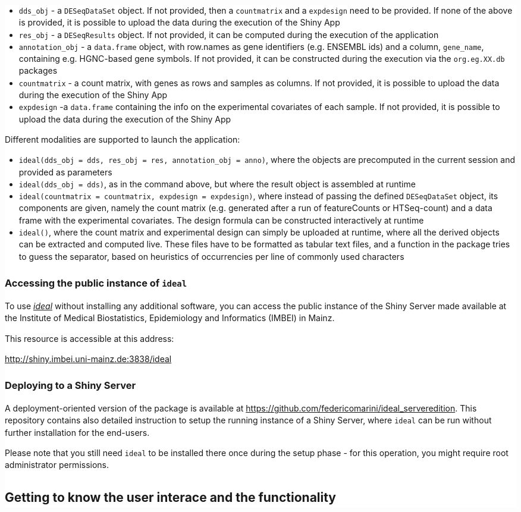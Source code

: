 - `dds_obj` - a `DESeqDataSet` object. If not provided, then a `countmatrix` and a `expdesign` need to be provided. If none of the above is provided, it is possible to upload the data during the execution of the Shiny App
- `res_obj` -  a `DESeqResults` object. If not provided, it can be computed during the execution of the application
- `annotation_obj` - a `data.frame` object, with row.names as gene identifiers (e.g. ENSEMBL ids) and a column, `gene_name`, containing e.g. HGNC-based gene
symbols. If not provided, it can be constructed during the execution via the `org.eg.XX.db` packages
- `countmatrix` - a count matrix, with genes as rows and samples as columns. If not provided, it is possible to upload the data during the execution of the Shiny App
- `expdesign` -a `data.frame` containing the info on the experimental covariates of each sample. If not provided, it is possible to upload the data during the execution of the Shiny App

Different modalities are supported to launch the application:

- `ideal(dds_obj = dds, res_obj = res, annotation_obj = anno)`, where the objects are precomputed in the current session and provided as parameters
- `ideal(dds_obj = dds)`, as in the command above, but where the result object is assembled at runtime 
- `ideal(countmatrix = countmatrix, expdesign = expdesign)`, where instead of passing the defined `DESeqDataSet` object, its components are given, namely the count matrix (e.g. generated after a run of featureCounts or HTSeq-count) and a data frame with the experimental covariates. The design formula can be constructed interactively at runtime
- `ideal()`, where the count matrix and experimental design can simply be uploaded at runtime, where all the derived objects can be extracted and computed live. These files have to be formatted as tabular text files, and a function in the package tries to guess the separator, based on heuristics of occurrencies per line of commonly used characters

### Accessing the public instance of `ideal` 

To use *[ideal](http://bioconductor.org/packages/ideal)* without installing any additional software, you can access the public instance of the Shiny Server made available at the Institute of Medical Biostatistics, Epidemiology and Informatics (IMBEI) in Mainz.

This resource is accessible at this address: 

http://shiny.imbei.uni-mainz.de:3838/ideal

### Deploying to a Shiny Server

A deployment-oriented version of the package is available at https://github.com/federicomarini/ideal_serveredition. This repository contains also detailed instruction to setup the running instance of a Shiny Server, where `ideal` can be run without further installation for the end-users.

Please note that you still need `ideal` to be installed there once during the setup phase - for this operation, you might require root administrator permissions. 








## Getting to know the user interace and the functionality
